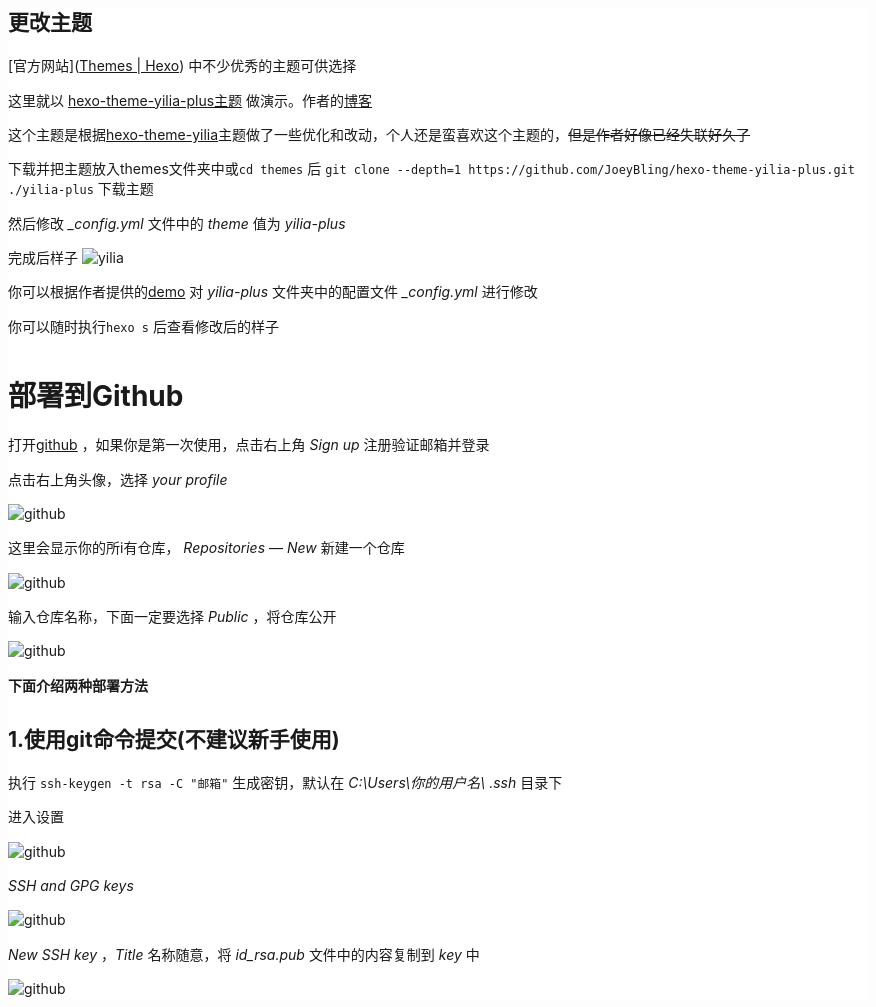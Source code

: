 ## 更改主题

[官方网站]([Themes | Hexo](https://hexo.io/themes/)) 中不少优秀的主题可供选择

这里就以 [hexo-theme-yilia-plus主题](https://github.com/JoeyBling/hexo-theme-yilia-plus) 做演示。作者的[博客](https://joeybling.github.io/) 

这个主题是根据[hexo-theme-yilia](https://github.com/litten/hexo-theme-yilia)主题做了一些优化和改动，个人还是蛮喜欢这个主题的，~~但是作者好像已经失联好久了~~

下载并把主题放入themes文件夹中或`cd themes` 后 `git clone --depth=1 https://github.com/JoeyBling/hexo-theme-yilia-plus.git ./yilia-plus` 下载主题

然后修改 *_config.yml* 文件中的 *theme* 值为 *yilia-plus*

完成后样子 ![yilia](https://missuo.ru/file/9adfde5a425198eb54839.png)

你可以根据作者提供的[demo](https://github.com/JoeyBling/yilia-plus-demo) 对 *yilia-plus* 文件夹中的配置文件 *_config.yml* 进行修改

 你可以随时执行`hexo s` 后查看修改后的样子

# 部署到Github

打开[github](https://github.com/) ，如果你是第一次使用，点击右上角 *Sign up* 注册验证邮箱并登录

点击右上角头像，选择 *your profile*

![github](https://missuo.ru/file/8e340195cc3e297b34dd7.png)

这里会显示你的所i有仓库， *Repositories* — *New* 新建一个仓库

![github](https://missuo.ru/file/1774dc5f5e054b2ff57c9.png)

输入仓库名称，下面一定要选择 *Public* ，将仓库公开

![github](https://missuo.ru/file/5e22b1bed59b54e764de1.png)

**下面介绍两种部署方法** 

## 1.使用git命令提交(不建议新手使用)

执行 `ssh-keygen -t rsa -C "邮箱"` 生成密钥，默认在 *C:\Users\你的用户名\ .ssh* 目录下

进入设置

![github](https://missuo.ru/file/8af719c8f2db18360b51e.png)

*SSH and GPG keys*

![github](https://missuo.ru/file/f5c41998c36e458e7f169.png)

*New SSH key* ，*Title* 名称随意，将 *id_rsa.pub* 文件中的内容复制到 *key* 中

![github](https://missuo.ru/file/d636ee83427fa01b85328.png)

